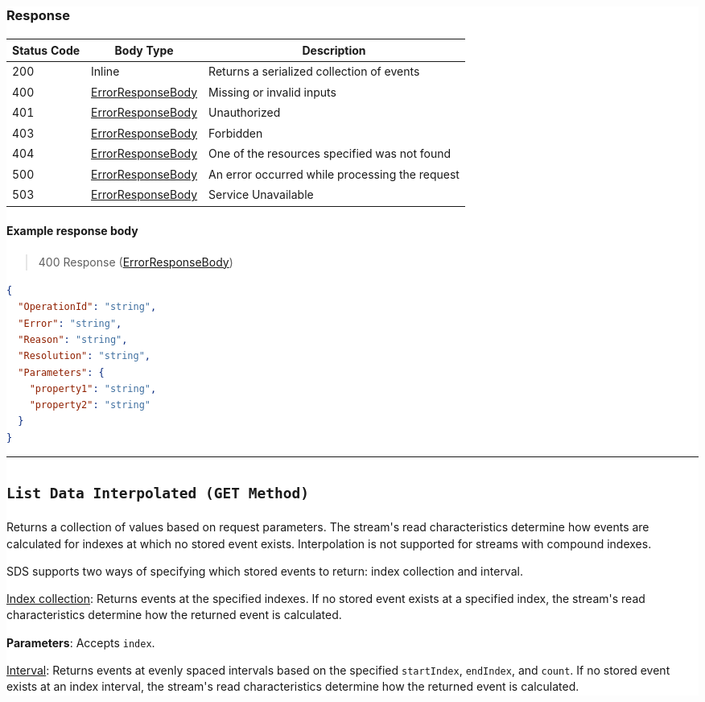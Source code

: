 ### Response

|Status Code|Body Type|Description|
|---|---|---|
|200|Inline|Returns a serialized collection of events|
|400|[ErrorResponseBody](#schemaerrorresponsebody)|Missing or invalid inputs|
|401|[ErrorResponseBody](#schemaerrorresponsebody)|Unauthorized|
|403|[ErrorResponseBody](#schemaerrorresponsebody)|Forbidden|
|404|[ErrorResponseBody](#schemaerrorresponsebody)|One of the resources specified was not found|
|500|[ErrorResponseBody](#schemaerrorresponsebody)|An error occurred while processing the request|
|503|[ErrorResponseBody](#schemaerrorresponsebody)|Service Unavailable|

#### Example response body
> 400 Response ([ErrorResponseBody](#schemaerrorresponsebody))

```json
{
  "OperationId": "string",
  "Error": "string",
  "Reason": "string",
  "Resolution": "string",
  "Parameters": {
    "property1": "string",
    "property2": "string"
  }
}
```

---

## `List Data Interpolated (GET Method)`

<a id="opIdStreamDataTransform_List Data Interpolated (GET Method)"></a>

Returns a collection of values based on request parameters.
The stream's read characteristics determine how events are calculated for indexes at which no stored event exists.
Interpolation is not supported for streams with compound indexes.

SDS supports two ways of specifying which stored events to return: index collection and interval.

[Index collection](xref:sdsReadingDataApi#index-collection): Returns events at the specified indexes.
If no stored event exists at a specified index, the stream's read characteristics determine how the returned event is calculated.

**Parameters**: Accepts ``index``.

[Interval](xref:sdsReadingDataApi#interval): Returns events at evenly spaced intervals based on the specified ``startIndex``, ``endIndex``, and ``count``. 
If no stored event exists at an index interval, the stream's read characteristics determine how the returned event is calculated. 
